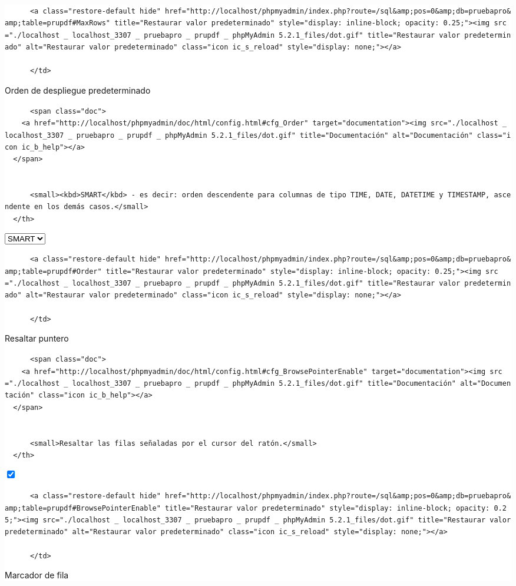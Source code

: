     
    
          <a class="restore-default hide" href="http://localhost/phpmyadmin/index.php?route=/sql&amp;pos=0&amp;db=pruebapro&amp;table=prupdf#MaxRows" title="Restaurar valor predeterminado" style="display: inline-block; opacity: 0.25;"><img src="./localhost _ localhost_3307 _ pruebapro _ prupdf _ phpMyAdmin 5.2.1_files/dot.gif" title="Restaurar valor predeterminado" alt="Restaurar valor predeterminado" class="icon ic_s_reload" style="display: none;"></a>
    
          </td>

  </tr>
<tr>
  <th>
    <label for="Order">Orden de despliegue predeterminado</label>

          <span class="doc">
        <a href="http://localhost/phpmyadmin/doc/html/config.html#cfg_Order" target="documentation"><img src="./localhost _ localhost_3307 _ pruebapro _ prupdf _ phpMyAdmin 5.2.1_files/dot.gif" title="Documentación" alt="Documentación" class="icon ic_b_help"></a>
      </span>
    
    
          <small><kbd>SMART</kbd> - es decir: orden descendente para columnas de tipo TIME, DATE, DATETIME y TIMESTAMP, ascendente en los demás casos.</small>
      </th>

  <td>
          <select name="Order" id="Order" class="w-75">
                            <option value="ASC">ASC</option>
                            <option value="DESC">DESC</option>
                            <option value="SMART" selected="">SMART</option>
              </select>
    
    
    
          <a class="restore-default hide" href="http://localhost/phpmyadmin/index.php?route=/sql&amp;pos=0&amp;db=pruebapro&amp;table=prupdf#Order" title="Restaurar valor predeterminado" style="display: inline-block; opacity: 0.25;"><img src="./localhost _ localhost_3307 _ pruebapro _ prupdf _ phpMyAdmin 5.2.1_files/dot.gif" title="Restaurar valor predeterminado" alt="Restaurar valor predeterminado" class="icon ic_s_reload" style="display: none;"></a>
    
          </td>

  </tr>
<tr>
  <th>
    <label for="BrowsePointerEnable">Resaltar puntero</label>

          <span class="doc">
        <a href="http://localhost/phpmyadmin/doc/html/config.html#cfg_BrowsePointerEnable" target="documentation"><img src="./localhost _ localhost_3307 _ pruebapro _ prupdf _ phpMyAdmin 5.2.1_files/dot.gif" title="Documentación" alt="Documentación" class="icon ic_b_help"></a>
      </span>
    
    
          <small>Resaltar las filas señaladas por el cursor del ratón.</small>
      </th>

  <td>
          <span class="checkbox">
        <input type="checkbox" name="BrowsePointerEnable" id="BrowsePointerEnable" checked="">
      </span>
    
    
    
          <a class="restore-default hide" href="http://localhost/phpmyadmin/index.php?route=/sql&amp;pos=0&amp;db=pruebapro&amp;table=prupdf#BrowsePointerEnable" title="Restaurar valor predeterminado" style="display: inline-block; opacity: 0.25;"><img src="./localhost _ localhost_3307 _ pruebapro _ prupdf _ phpMyAdmin 5.2.1_files/dot.gif" title="Restaurar valor predeterminado" alt="Restaurar valor predeterminado" class="icon ic_s_reload" style="display: none;"></a>
    
          </td>

  </tr>
<tr>
  <th>
    <label for="BrowseMarkerEnable">Marcador de fila</label>
